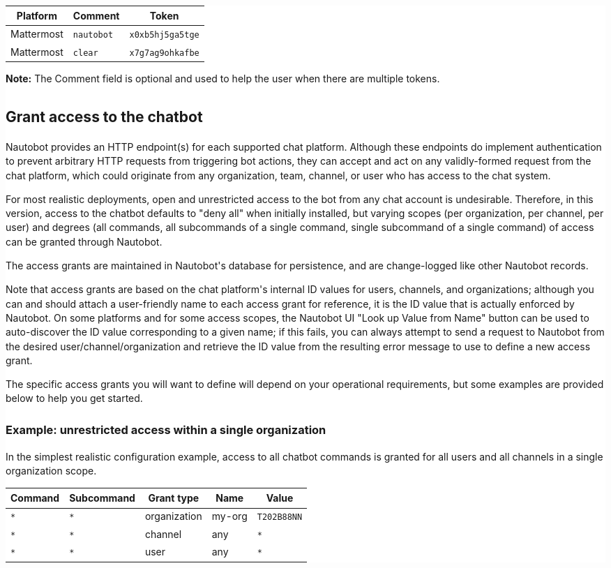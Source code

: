| Platform    | Comment   | Token            |
| ----------- | ---------- | ---------------- |
| Mattermost  | `nautobot`   | `x0xb5hj5ga5tge` |
| Mattermost  | `clear`    | `x7g7ag9ohkafbe` |

**Note:** The Comment field is optional and used to help the user when there are multiple tokens.

## Grant access to the chatbot

Nautobot provides an HTTP endpoint(s) for each supported chat platform.
Although these endpoints do implement authentication to prevent arbitrary HTTP requests from triggering bot actions,
they can accept and act on any validly-formed request from the chat platform, which could originate from any
organization, team, channel, or user who has access to the chat system.

For most realistic deployments, open and unrestricted access to the bot from any chat account is undesirable.
Therefore, in this version, access to the chatbot defaults to "deny all" when initially installed, but varying scopes
(per organization, per channel, per user) and degrees (all commands, all subcommands of a single command,
single subcommand of a single command) of access can be granted through Nautobot.

The access grants are maintained in Nautobot's database for persistence, and are change-logged like other Nautobot records.

Note that access grants are based on the chat platform's internal ID values for users, channels, and organizations;
although you can and should attach a user-friendly name to each access grant for reference, it is the ID value that
is actually enforced by Nautobot. On some platforms and for some access scopes, the Nautobot UI "Look up Value from Name"
button can be used to auto-discover the ID value corresponding to a given name; if this fails, you can always attempt
to send a request to Nautobot from the desired user/channel/organization and retrieve the ID value from the resulting
error message to use to define a new access grant.

The specific access grants you will want to define will depend on your operational requirements,
but some examples are provided below to help you get started.

### Example: unrestricted access within a single organization

In the simplest realistic configuration example, access to all chatbot commands is granted for all users and
all channels in a single organization scope.

| Command | Subcommand | Grant type   | Name   | Value       |
| ------- | ---------- | ------------ | ------ | ----------- |
| `*`     | `*`        | organization | my-org | `T202B88NN` |
| `*`     | `*`        | channel      | any    | `*`         |
| `*`     | `*`        | user         | any    | `*`         |
